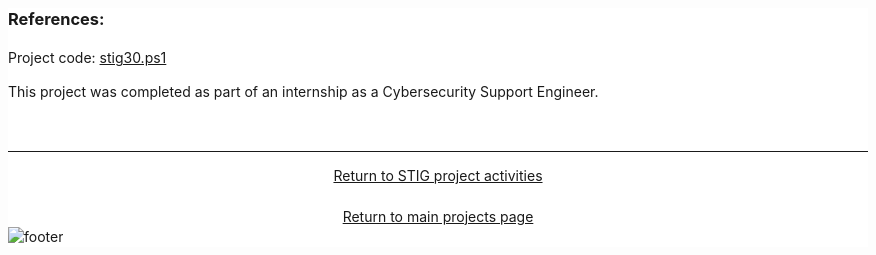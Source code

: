 







<h3><b>References:</b></h3>

<p>Project code: <a href="https://github.com/noah-sec/powershell-toolbox/blob/main/stig30.ps1">stig30.ps1</a></p>
<p>This project was completed as part of an internship as a Cybersecurity Support Engineer.</p><br>

<hr>

<div align=center><a href="https://github.com/noah-sec/projects/blob/main/vuln.md">Return to STIG project activities</a></div><br>
<div align=center><a href="https://github.com/noah-sec">Return to main projects page</a></div>


<img width=100% src="https://capsule-render.vercel.app/api?type=waving&color=450a0a&height=120&section=footer" alt="footer"/>
